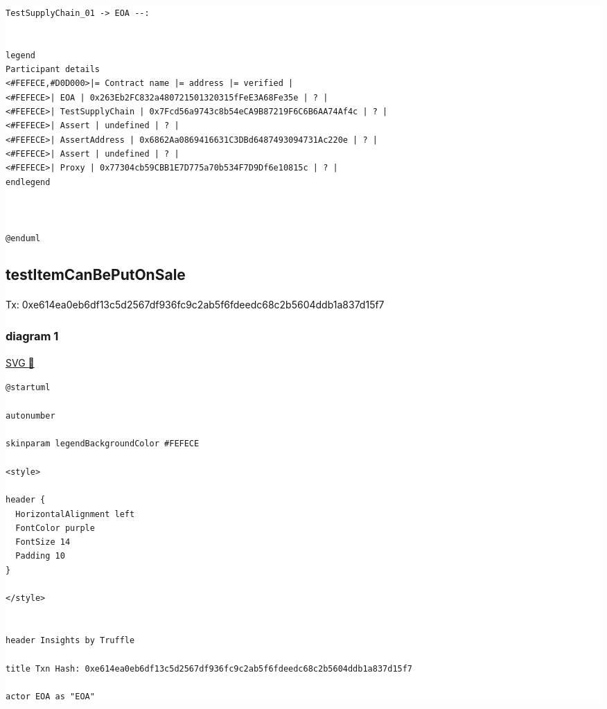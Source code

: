 ```plantuml
TestSupplyChain_01 -> EOA --: 


legend
Participant details
<#FEFECE,#D0D000>|= Contract name |= address |= verified |
<#FEFECE>| EOA | 0x263Eb2FC832a480721501320315fFeE3A68Fe35e | ? |
<#FEFECE>| TestSupplyChain | 0x7Fcd56a9743c8b54eCA9B87219F6C6B6AA74Af4c | ? |
<#FEFECE>| Assert | undefined | ? |
<#FEFECE>| AssertAddress | 0x6862Aa0869416631C3DBd6487493094731Ac220e | ? |
<#FEFECE>| Assert | undefined | ? |
<#FEFECE>| Proxy | 0x77304cb59CBB1E7D775a70b534F7D9Df6e10815c | ? |
endlegend



@enduml
```



## testItemCanBePutOnSale
Tx: 0xe614ea0eb6df13c5d2567df936fc9c2ab5f6fdeedc68c2b5604ddb1a837d15f7

### diagram 1

[SVG :telescope:](https://www.planttext.com/api/plantuml/svg/rPRVRzis4CVV-LSGxKDRjCNuKwACBAjiIsjVjW39Mr44b7YoXSgIG553tBh_-oZLyPp4JhrWUwXVAEdC3-zxn-FnNUUqTVsgGaZthgdxLGOMeUvpMRVQwXMkO06rcUhyyy8sVMrcJTLO_3nDqcIM87JMkNK5vmWjGHkm-2l2-7rZoozDxNGLL-MYNa7jFAPmtfJwpzy9RM_R2hQVBiilWAdmRnVQcB9UO4hGDq__vHP_o_zGT-LYwJgShV6LxOl2Cv0hNGNuwgR6xtMtd61o0m4Le0baWIaepwLXCWXD4V6WoAESwKmMGM40J1wed6Ko8CAOZ6h5GqDb4VfevCvxcVmPOztXPtvyXdn0N9cNhVPwhg1pbttRLklPKfVrDQ7Z_yXDcEP61ZeA1SzL9WNCucYgGaQZD9W5qo2EGn4N8f_S8zp57qIdXGW4n2nKgH5na1eMC3gNNCJSY6ZAfQ85X64wEOgziCtD-XyWLrh975X8bP1Igs2k2bsecAgfOYoLFCf8f2IVZFCEejWMHUPgLeWacYKvp1cV0cCo2HaBWOOa8lF442v9BXv1yItA-0YHAGL6LIHY6SYKCwaf2Gkgvc8AKb19b8HR51gIzFRyK4fUlvxW38h6GgBpvSjN-2l-IrSz-2s2lw434ppc029lwixPVjWHznaFvn-YlftW8wljClA3TUh6mLX4kz8xspwysOxdcr-nMxU0_LZhrJYE0Bn16umt-DfN-WASVpfzA-6NUow_yYH_5k315uHsdZzLC_jfDRCdQ-O_hMR-RpL_VBwm0FMd_OHFyBvUSRG6xrH5M-aSFZXOfOszr1Nyro7pgHWwpWQNVeq_HZD-yJkiNepMlgoTRnvRyuKjyy7EZvR2WUF3jxJ1_V_Dx-lwkDFNxK6F7mdvcD2d5_Tu60zcXBvV7T35tb5lmEcowlQKpicS438edVcBWFLjToVLnyr2rusgmPP52SQBEDi5PrnhsEKiu4d6qfdYJ0j5VBELX796k6_bAIGy3bGAN0vX-EqkuPw6aNPg1tz8kqywkVeUaCRuZunJU_HZZ5ERysECKxlobk4Jlqs__xtput35_1i0)


```plantuml
@startuml

autonumber

skinparam legendBackgroundColor #FEFECE

<style>

header {
  HorizontalAlignment left
  FontColor purple
  FontSize 14
  Padding 10
}

</style>


header Insights by Truffle

title Txn Hash: 0xe614ea0eb6df13c5d2567df936fc9c2ab5f6fdeedc68c2b5604ddb1a837d15f7

actor EOA as "EOA"
```
